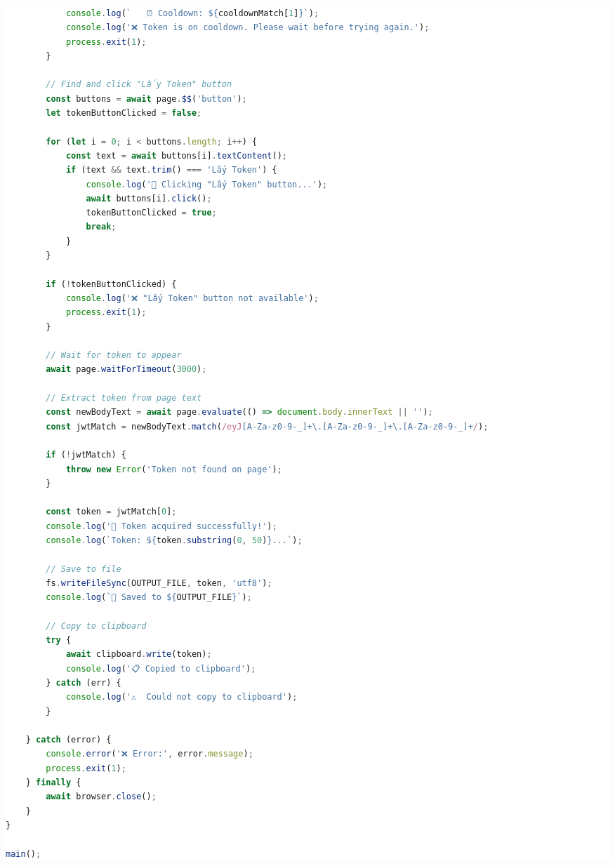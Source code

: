 ```javascript
            console.log(`   ⏰ Cooldown: ${cooldownMatch[1]}`);
            console.log('❌ Token is on cooldown. Please wait before trying again.');
            process.exit(1);
        }
        
        // Find and click "Lấy Token" button
        const buttons = await page.$$('button');
        let tokenButtonClicked = false;
        
        for (let i = 0; i < buttons.length; i++) {
            const text = await buttons[i].textContent();
            if (text && text.trim() === 'Lấy Token') {
                console.log('🎯 Clicking "Lấy Token" button...');
                await buttons[i].click();
                tokenButtonClicked = true;
                break;
            }
        }
        
        if (!tokenButtonClicked) {
            console.log('❌ "Lấy Token" button not available');
            process.exit(1);
        }
        
        // Wait for token to appear
        await page.waitForTimeout(3000);
        
        // Extract token from page text
        const newBodyText = await page.evaluate(() => document.body.innerText || '');
        const jwtMatch = newBodyText.match(/eyJ[A-Za-z0-9-_]+\.[A-Za-z0-9-_]+\.[A-Za-z0-9-_]+/);
        
        if (!jwtMatch) {
            throw new Error('Token not found on page');
        }
        
        const token = jwtMatch[0];
        console.log('🎉 Token acquired successfully!');
        console.log(`Token: ${token.substring(0, 50)}...`);
        
        // Save to file
        fs.writeFileSync(OUTPUT_FILE, token, 'utf8');
        console.log(`💾 Saved to ${OUTPUT_FILE}`);
        
        // Copy to clipboard
        try {
            await clipboard.write(token);
            console.log('📋 Copied to clipboard');
        } catch (err) {
            console.log('⚠️  Could not copy to clipboard');
        }
        
    } catch (error) {
        console.error('❌ Error:', error.message);
        process.exit(1);
    } finally {
        await browser.close();
    }
}

main();
```
